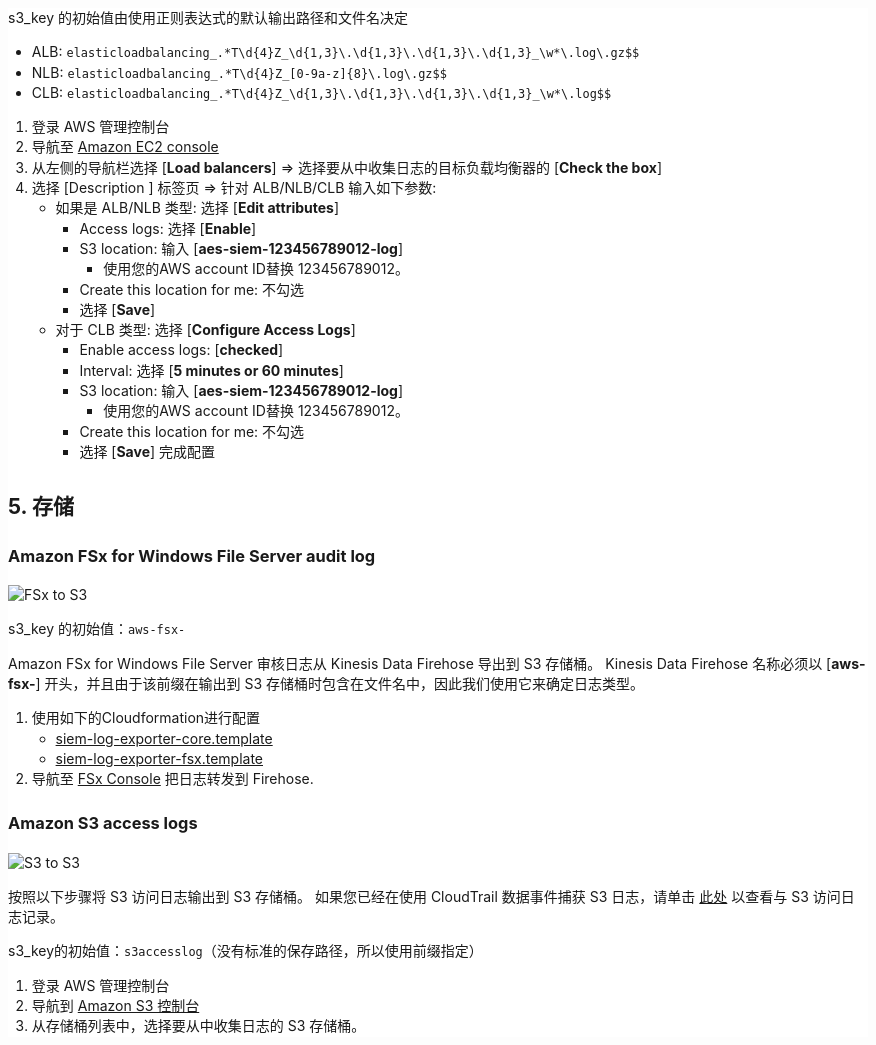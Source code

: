 s3_key 的初始值由使用正则表达式的默认输出路径和文件名决定

* ALB: `elasticloadbalancing_.*T\d{4}Z_\d{1,3}\.\d{1,3}\.\d{1,3}\.\d{1,3}_\w*\.log\.gz$$`
* NLB: `elasticloadbalancing_.*T\d{4}Z_[0-9a-z]{8}\.log\.gz$$`
* CLB: `elasticloadbalancing_.*T\d{4}Z_\d{1,3}\.\d{1,3}\.\d{1,3}\.\d{1,3}_\w*\.log$$`

1. 登录 AWS 管理控制台
1. 导航至 [Amazon EC2 console](https://console.amazonaws.cn/ec2/home?)
1. 从左侧的导航栏选择 [**Load balancers**] => 选择要从中收集日志的目标负载均衡器的 [**Check the box**]
1. 选择 [Description ] 标签页 => 针对 ALB/NLB/CLB 输入如下参数:
   * 如果是 ALB/NLB 类型: 选择 [**Edit attributes**]
      * Access logs: 选择 [**Enable**]
      * S3 location: 输入 [**aes-siem-123456789012-log**]
         * 使用您的AWS account ID替换 123456789012。
      * Create this location for me: 不勾选
      * 选择 [**Save**]
   * 对于 CLB 类型: 选择 [**Configure Access Logs**]
      * Enable access logs: [**checked**]
      * Interval: 选择 [**5 minutes or 60 minutes**]
      * S3 location: 输入 [**aes-siem-123456789012-log**]
         * 使用您的AWS account ID替换 123456789012。
      * Create this location for me: 不勾选
      * 选择 [**Save**] 完成配置

## 5. 存储

### Amazon FSx for Windows File Server audit log

![FSx to S3](images/fsx-to-s3.jpg)

s3_key 的初始值：`aws-fsx-`

Amazon FSx for Windows File Server 审核日志从 Kinesis Data Firehose 导出到 S3 存储桶。 Kinesis Data Firehose 名称必须以 [**aws-fsx-**] 开头，并且由于该前缀在输出到 S3 存储桶时包含在文件名中，因此我们使用它来确定日志类型。

1. 使用如下的Cloudformation进行配置
    * [siem-log-exporter-core.template](https://raw.githubusercontent.com/aws-samples/siem-on-amazon-opensearch-service/v2.10.4/deployment/log-exporter/siem-log-exporter-core-china.template)
    * [siem-log-exporter-fsx.template](https://raw.githubusercontent.com/aws-samples/siem-on-amazon-opensearch-service/v2.10.4/deployment/log-exporter/siem-log-exporter-fsx-china.template)
1. 导航至 [FSx Console](https://console.amazonaws.cn/fsx/home?) 把日志转发到 Firehose.

### Amazon S3 access logs

![S3 to S3](images/s3-to-s3.jpg)

按照以下步骤将 S3 访问日志输出到 S3 存储桶。 如果您已经在使用 CloudTrail 数据事件捕获 S3 日志，请单击 [此处](https://docs.aws.amazon.com/zh_cn/AmazonS3/latest/dev/logging-with-S3.html) 以查看与 S3 访问日志记录。

s3_key的初始值：`s3accesslog`（没有标准的保存路径，所以使用前缀指定）

1. 登录 AWS 管理控制台
1. 导航到 [Amazon S3 控制台](https://console.amazonaws.cn/s3/home?)
1. 从存储桶列表中，选择要从中收集日志的 S3 存储桶。
